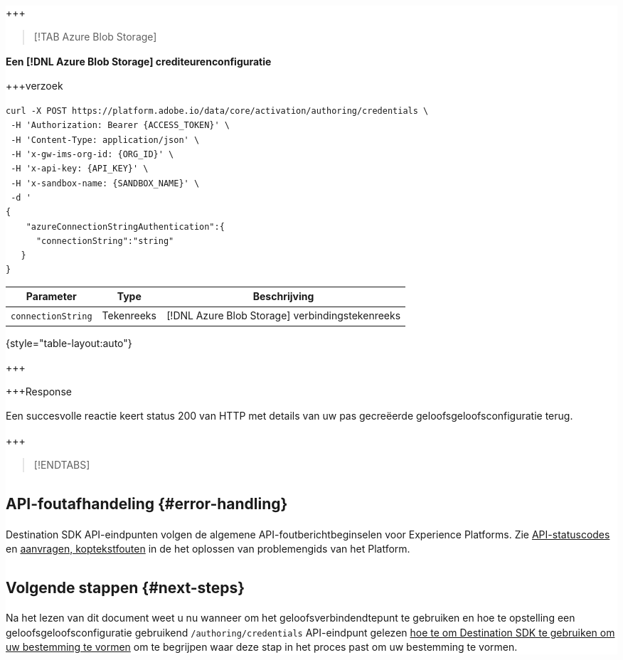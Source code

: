 +++

>[!TAB Azure Blob Storage]

**Een [!DNL Azure Blob Storage] crediteurenconfiguratie**

+++verzoek

```shell
curl -X POST https://platform.adobe.io/data/core/activation/authoring/credentials \
 -H 'Authorization: Bearer {ACCESS_TOKEN}' \
 -H 'Content-Type: application/json' \
 -H 'x-gw-ims-org-id: {ORG_ID}' \
 -H 'x-api-key: {API_KEY}' \
 -H 'x-sandbox-name: {SANDBOX_NAME}' \
 -d '
{
    "azureConnectionStringAuthentication":{
      "connectionString":"string"
   }
}
```

| Parameter | Type | Beschrijving |
| -------- | ----------- | ----------- |
| `connectionString` | Tekenreeks | [!DNL Azure Blob Storage] verbindingstekenreeks |

{style="table-layout:auto"}

+++

+++Response

Een succesvolle reactie keert status 200 van HTTP met details van uw pas gecreëerde geloofsgeloofsconfiguratie terug.

+++

>[!ENDTABS]

## API-foutafhandeling {#error-handling}

Destination SDK API-eindpunten volgen de algemene API-foutberichtbeginselen voor Experience Platforms. Zie [API-statuscodes](../../../landing/troubleshooting.md#api-status-codes) en [aanvragen, koptekstfouten](../../../landing/troubleshooting.md#request-header-errors) in de het oplossen van problemengids van het Platform.

## Volgende stappen {#next-steps}

Na het lezen van dit document weet u nu wanneer om het geloofsverbindendtepunt te gebruiken en hoe te opstelling een geloofsgeloofsconfiguratie gebruikend `/authoring/credentials` API-eindpunt gelezen [hoe te om Destination SDK te gebruiken om uw bestemming te vormen](../guides/configure-destination-instructions.md) om te begrijpen waar deze stap in het proces past om uw bestemming te vormen.
